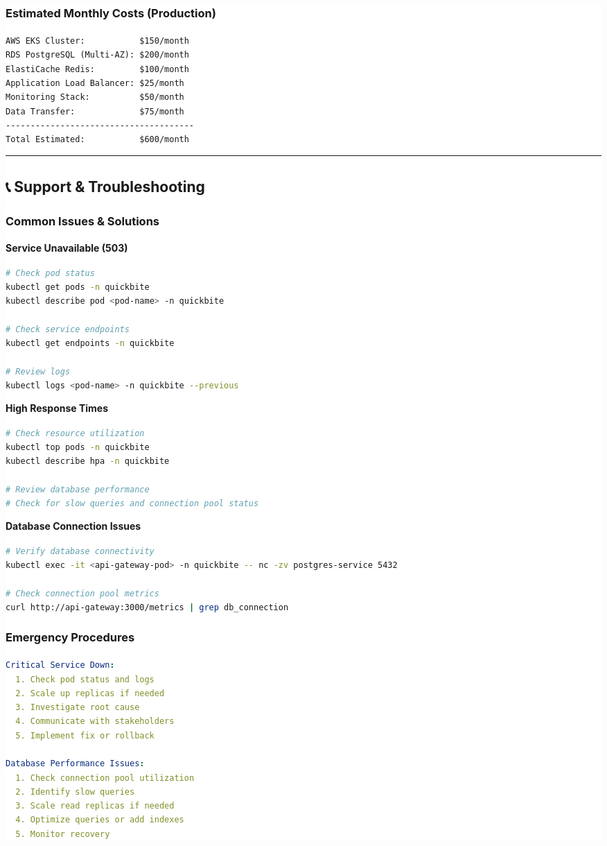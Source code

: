 ### **Estimated Monthly Costs (Production)**
```
AWS EKS Cluster:           $150/month
RDS PostgreSQL (Multi-AZ): $200/month
ElastiCache Redis:         $100/month
Application Load Balancer: $25/month
Monitoring Stack:          $50/month
Data Transfer:             $75/month
--------------------------------------
Total Estimated:           $600/month
```

---

## 📞 Support & Troubleshooting

### **Common Issues & Solutions**

**Service Unavailable (503)**
```bash
# Check pod status
kubectl get pods -n quickbite
kubectl describe pod <pod-name> -n quickbite

# Check service endpoints
kubectl get endpoints -n quickbite

# Review logs
kubectl logs <pod-name> -n quickbite --previous
```

**High Response Times**
```bash
# Check resource utilization
kubectl top pods -n quickbite
kubectl describe hpa -n quickbite

# Review database performance
# Check for slow queries and connection pool status
```

**Database Connection Issues**
```bash
# Verify database connectivity
kubectl exec -it <api-gateway-pod> -n quickbite -- nc -zv postgres-service 5432

# Check connection pool metrics
curl http://api-gateway:3000/metrics | grep db_connection
```

### **Emergency Procedures**
```yaml
Critical Service Down:
  1. Check pod status and logs
  2. Scale up replicas if needed
  3. Investigate root cause
  4. Communicate with stakeholders
  5. Implement fix or rollback

Database Performance Issues:
  1. Check connection pool utilization
  2. Identify slow queries
  3. Scale read replicas if needed
  4. Optimize queries or add indexes
  5. Monitor recovery
```